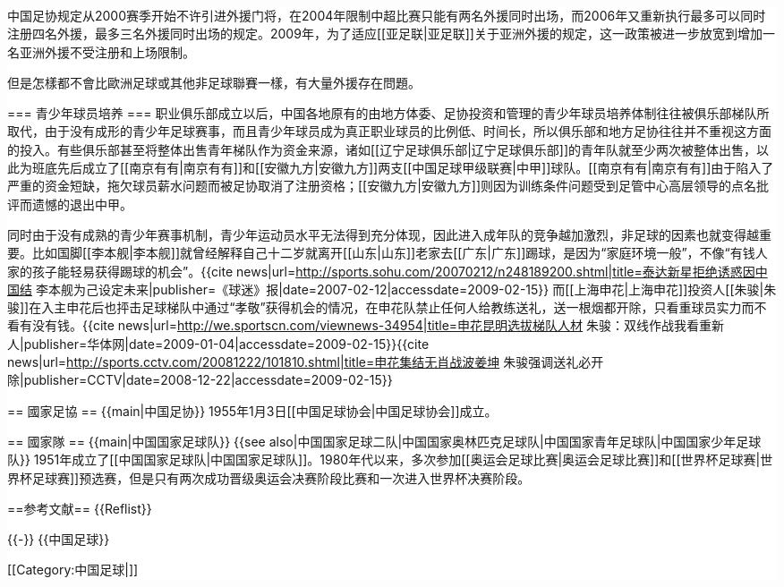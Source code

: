 中国足协规定从2000赛季开始不许引进外援门将，在2004年限制中超比赛只能有两名外援同时出场，而2006年又重新执行最多可以同时注册四名外援，最多三名外援同时出场的规定。2009年，为了适应[[亚足联|亚足联]]关于亚洲外援的规定，这一政策被进一步放宽到增加一名亚洲外援不受注册和上场限制。

但是怎樣都不會比歐洲足球或其他非足球聯賽一樣，有大量外援存在問題。

=== 青少年球员培养 ===
职业俱乐部成立以后，中国各地原有的由地方体委、足协投资和管理的青少年球员培养体制往往被俱乐部梯队所取代，由于没有成形的青少年足球赛事，而且青少年球员成为真正职业球员的比例低、时间长，所以俱乐部和地方足协往往并不重视这方面的投入。有些俱乐部甚至将整体出售青年梯队作为资金来源，诸如[[辽宁足球俱乐部|辽宁足球俱乐部]]的青年队就至少两次被整体出售，以此为班底先后成立了[[南京有有|南京有有]]和[[安徽九方|安徽九方]]两支[[中国足球甲级联赛|中甲]]球队。[[南京有有|南京有有]]由于陷入了严重的资金短缺，拖欠球员薪水问题而被足协取消了注册资格；[[安徽九方|安徽九方]]则因为训练条件问题受到足管中心高层领导的点名批评而遗憾的退出中甲。

同时由于没有成熟的青少年赛事机制，青少年运动员水平无法得到充分体现，因此进入成年队的竞争越加激烈，非足球的因素也就变得越重要。比如国脚[[李本舰|李本舰]]就曾经解释自己十二岁就离开[[山东|山东]]老家去[[广东|广东]]踢球，是因为“家庭环境一般”，不像“有钱人家的孩子能轻易获得踢球的机会”。<ref>{{cite news|url=http://sports.sohu.com/20070212/n248189200.shtml|title=泰达新星拒绝诱惑因中国结 李本舰为己设定未来|publisher=《球迷》报|date=2007-02-12|accessdate=2009-02-15}}</ref> 而[[上海申花|上海申花]]投资人[[朱骏|朱骏]]在入主申花后也抨击足球梯队中通过“孝敬”获得机会的情况，在申花队禁止任何人给教练送礼，送一根烟都开除，只看重球员实力而不看有没有钱。<ref>{{cite news|url=http://we.sportscn.com/viewnews-34954|title=申花昆明选拔梯队人材 朱骏：双线作战我看重新人|publisher=华体网|date=2009-01-04|accessdate=2009-02-15}}</ref><ref>{{cite news|url=http://sports.cctv.com/20081222/101810.shtml|title=申花集结无肖战波姜坤 朱骏强调送礼必开除|publisher=CCTV|date=2008-12-22|accessdate=2009-02-15}}</ref>

== 國家足協 ==
{{main|中国足协}}
1955年1月3日[[中国足球协会|中国足球协会]]成立。

== 國家隊 ==
{{main|中国国家足球队}}
{{see also|中国国家足球二队|中国国家奥林匹克足球队|中国国家青年足球队|中国国家少年足球队}}
1951年成立了[[中国国家足球队|中国国家足球队]]。1980年代以来，多次参加[[奥运会足球比赛|奥运会足球比赛]]和[[世界杯足球赛|世界杯足球赛]]预选赛，但是只有两次成功晋级奥运会决赛阶段比赛和一次进入世界杯决赛阶段。

==参考文献==
{{Reflist}}

{{-}}
{{中国足球}}

[[Category:中国足球|]]